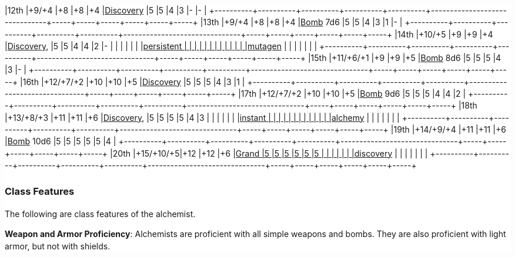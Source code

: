 |12th      |+9/+4     |+8        |+8        |+4        |[Discovery](#discovery)        |5    |5    |4    |3    |-    |-    |
+----------+----------+----------+----------+----------+-------------------------------+-----+-----+-----+-----+-----+-----+
|13th      |+9/+4     |+8        |+8        |+4        |[Bomb](#bomb) 7d6              |5    |5    |4    |3    |1    |-    |
+----------+----------+----------+----------+----------+-------------------------------+-----+-----+-----+-----+-----+-----+
|14th      |+10/+5    |+9        |+9        |+4        |[Discovery](#discovery),       |5    |5    |4    |4    |2    |-    |
|          |          |          |          |          |[persistent                    |     |     |     |     |     |     |
|          |          |          |          |          |mutagen](#persistent-mutagen)  |     |     |     |     |     |     |
+----------+----------+----------+----------+----------+-------------------------------+-----+-----+-----+-----+-----+-----+
|15th      |+11/+6/+1 |+9        |+9        |+5        |[Bomb](#bomb) 8d6              |5    |5    |5    |4    |3    |-    |
+----------+----------+----------+----------+----------+-------------------------------+-----+-----+-----+-----+-----+-----+
|16th      |+12/+7/+2 |+10       |+10       |+5        |[Discovery](#discovery)        |5    |5    |5    |4    |3    |1    |
+----------+----------+----------+----------+----------+-------------------------------+-----+-----+-----+-----+-----+-----+
|17th      |+12/+7/+2 |+10       |+10       |+5        |[Bomb](#bomb) 9d6              |5    |5    |5    |4    |4    |2    |
+----------+----------+----------+----------+----------+-------------------------------+-----+-----+-----+-----+-----+-----+
|18th      |+13/+8/+3 |+11       |+11       |+6        |[Discovery](#discovery),       |5    |5    |5    |5    |4    |3    |
|          |          |          |          |          |[instant                       |     |     |     |     |     |     |
|          |          |          |          |          |alchemy](#instant-alchemy)     |     |     |     |     |     |     |
+----------+----------+----------+----------+----------+-------------------------------+-----+-----+-----+-----+-----+-----+
|19th      |+14/+9/+4 |+11       |+11       |+6        |[Bomb](#bomb) 10d6             |5    |5    |5    |5    |5    |4    |
+----------+----------+----------+----------+----------+-------------------------------+-----+-----+-----+-----+-----+-----+
|20th      |+15/+10/+5|+12       |+12       |+6        |[Grand                         |5    |5    |5    |5    |5    |5    |
|          |          |          |          |          |discovery](#grand-discovery)   |     |     |     |     |     |     |
+----------+----------+----------+----------+----------+-------------------------------+-----+-----+-----+-----+-----+-----+


### Class Features


The following are class features of the alchemist.

**Weapon and Armor Proficiency**: Alchemists are proficient with all
simple weapons and bombs. They are also proficient with light armor, but
not with shields.
